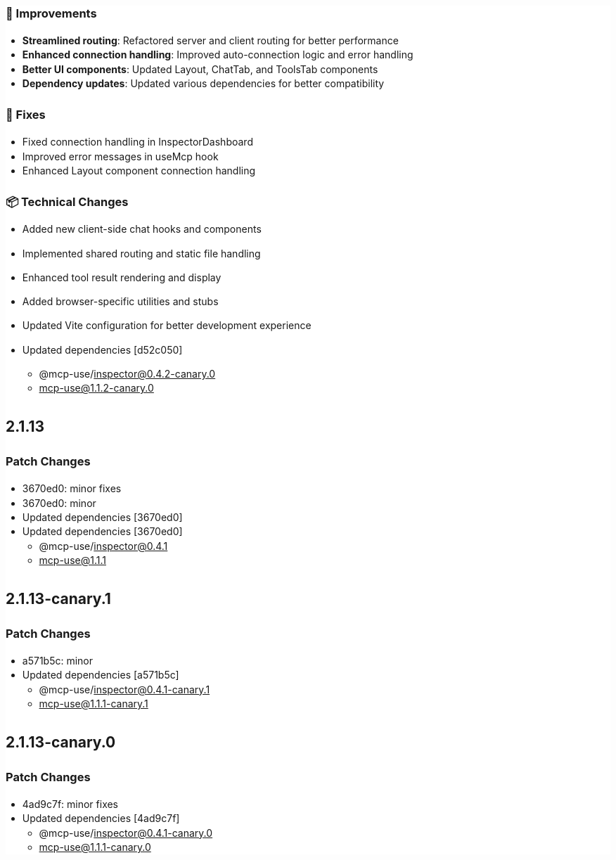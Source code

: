   ### 🔧 Improvements
  - **Streamlined routing**: Refactored server and client routing for better performance
  - **Enhanced connection handling**: Improved auto-connection logic and error handling
  - **Better UI components**: Updated Layout, ChatTab, and ToolsTab components
  - **Dependency updates**: Updated various dependencies for better compatibility

  ### 🐛 Fixes
  - Fixed connection handling in InspectorDashboard
  - Improved error messages in useMcp hook
  - Enhanced Layout component connection handling

  ### 📦 Technical Changes
  - Added new client-side chat hooks and components
  - Implemented shared routing and static file handling
  - Enhanced tool result rendering and display
  - Added browser-specific utilities and stubs
  - Updated Vite configuration for better development experience

- Updated dependencies [d52c050]
  - @mcp-use/inspector@0.4.2-canary.0
  - mcp-use@1.1.2-canary.0

## 2.1.13

### Patch Changes

- 3670ed0: minor fixes
- 3670ed0: minor
- Updated dependencies [3670ed0]
- Updated dependencies [3670ed0]
  - @mcp-use/inspector@0.4.1
  - mcp-use@1.1.1

## 2.1.13-canary.1

### Patch Changes

- a571b5c: minor
- Updated dependencies [a571b5c]
  - @mcp-use/inspector@0.4.1-canary.1
  - mcp-use@1.1.1-canary.1

## 2.1.13-canary.0

### Patch Changes

- 4ad9c7f: minor fixes
- Updated dependencies [4ad9c7f]
  - @mcp-use/inspector@0.4.1-canary.0
  - mcp-use@1.1.1-canary.0
